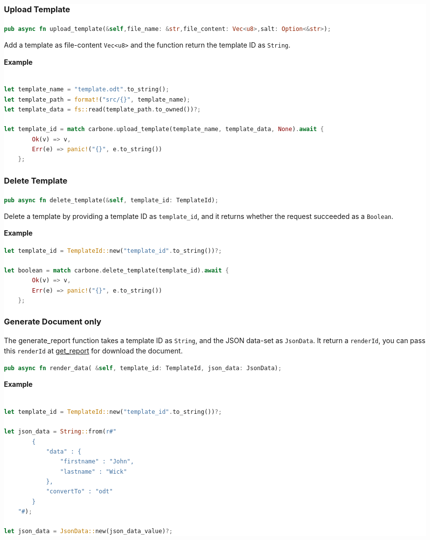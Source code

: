 
### Upload Template

```rust
pub async fn upload_template(&self,file_name: &str,file_content: Vec<u8>,salt: Option<&str>);
```

Add a template as file-content `Vec<u8>` and the function return the template ID as `String`.

**Example**

```rust

let template_name = "template.odt".to_string();
let template_path = format!("src/{}", template_name);
let template_data = fs::read(template_path.to_owned())?;

let template_id = match carbone.upload_template(template_name, template_data, None).await {
        Ok(v) => v,
        Err(e) => panic!("{}", e.to_string())
    };
```

### Delete Template

```rust
pub async fn delete_template(&self, template_id: TemplateId);
```

Delete a template by providing a template ID as `template_id`, and it returns whether the request succeeded as a `Boolean`.

**Example**

```rust
let template_id = TemplateId::new("template_id".to_string())?;

let boolean = match carbone.delete_template(template_id).await {
        Ok(v) => v,
        Err(e) => panic!("{}", e.to_string())
    };
```

### Generate Document only

The generate_report function takes a template ID as `String`, and the JSON data-set as `JsonData`.
It return a `renderId`, you can pass this `renderId` at [get_report](#download-document-only) for download the document.

```rust
pub async fn render_data( &self, template_id: TemplateId, json_data: JsonData);
```

**Example**

```rust

let template_id = TemplateId::new("template_id".to_string())?;

let json_data = String::from(r#"
        {
            "data" : {
                "firstname" : "John",
                "lastname" : "Wick"
            },
            "convertTo" : "odt"
        }
    "#);

let json_data = JsonData::new(json_data_value)?;
```